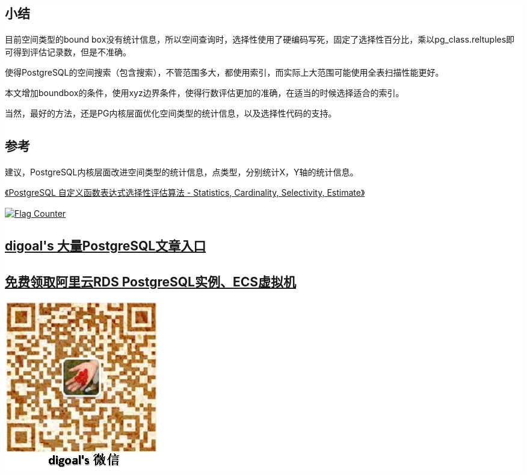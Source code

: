   
  
## 小结  
目前空间类型的bound box没有统计信息，所以空间查询时，选择性使用了硬编码写死，固定了选择性百分比，乘以pg_class.reltuples即可得到评估记录数，但是不准确。  
  
使得PostgreSQL的空间搜索（包含搜索），不管范围多大，都使用索引，而实际上大范围可能使用全表扫描性能更好。  
  
本文增加boundbox的条件，使用xyz边界条件，使得行数评估更加的准确，在适当的时候选择适合的索引。  
  
当然，最好的方法，还是PG内核层面优化空间类型的统计信息，以及选择性代码的支持。  
  
## 参考  
  
建议，PostgreSQL内核层面改进空间类型的统计信息，点类型，分别统计X，Y轴的统计信息。  
  
[《PostgreSQL 自定义函数表达式选择性评估算法 - Statistics, Cardinality, Selectivity, Estimate》](../201806/20180625_02.md)    
    
  
<a rel="nofollow" href="http://info.flagcounter.com/h9V1"  ><img src="http://s03.flagcounter.com/count/h9V1/bg_FFFFFF/txt_000000/border_CCCCCC/columns_2/maxflags_12/viewers_0/labels_0/pageviews_0/flags_0/"  alt="Flag Counter"  border="0"  ></a>  
  
  
  
  
  
  
## [digoal's 大量PostgreSQL文章入口](https://github.com/digoal/blog/blob/master/README.md "22709685feb7cab07d30f30387f0a9ae")
  
  
## [免费领取阿里云RDS PostgreSQL实例、ECS虚拟机](https://free.aliyun.com/ "57258f76c37864c6e6d23383d05714ea")
  
  
![digoal's weixin](../pic/digoal_weixin.jpg "f7ad92eeba24523fd47a6e1a0e691b59")
  
